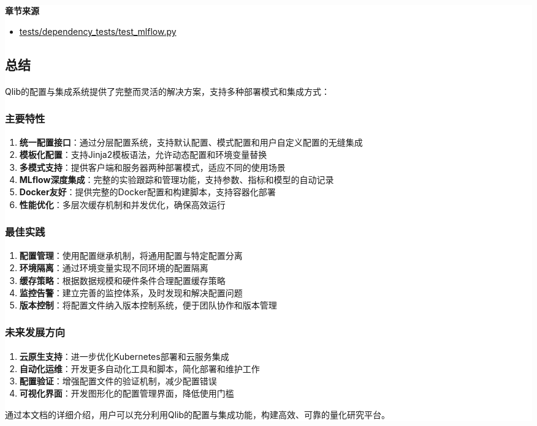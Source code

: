 **章节来源**
- [tests/dependency_tests/test_mlflow.py](file://tests/dependency_tests/test_mlflow.py#L1-L39)

## 总结

Qlib的配置与集成系统提供了完整而灵活的解决方案，支持多种部署模式和集成方式：

### 主要特性

1. **统一配置接口**：通过分层配置系统，支持默认配置、模式配置和用户自定义配置的无缝集成
2. **模板化配置**：支持Jinja2模板语法，允许动态配置和环境变量替换
3. **多模式支持**：提供客户端和服务器两种部署模式，适应不同的使用场景
4. **MLflow深度集成**：完整的实验跟踪和管理功能，支持参数、指标和模型的自动记录
5. **Docker友好**：提供完整的Docker配置和构建脚本，支持容器化部署
6. **性能优化**：多层次缓存机制和并发优化，确保高效运行

### 最佳实践

1. **配置管理**：使用配置继承机制，将通用配置与特定配置分离
2. **环境隔离**：通过环境变量实现不同环境的配置隔离
3. **缓存策略**：根据数据规模和硬件条件合理配置缓存策略
4. **监控告警**：建立完善的监控体系，及时发现和解决配置问题
5. **版本控制**：将配置文件纳入版本控制系统，便于团队协作和版本管理

### 未来发展方向

1. **云原生支持**：进一步优化Kubernetes部署和云服务集成
2. **自动化运维**：开发更多自动化工具和脚本，简化部署和维护工作
3. **配置验证**：增强配置文件的验证机制，减少配置错误
4. **可视化界面**：开发图形化的配置管理界面，降低使用门槛

通过本文档的详细介绍，用户可以充分利用Qlib的配置与集成功能，构建高效、可靠的量化研究平台。